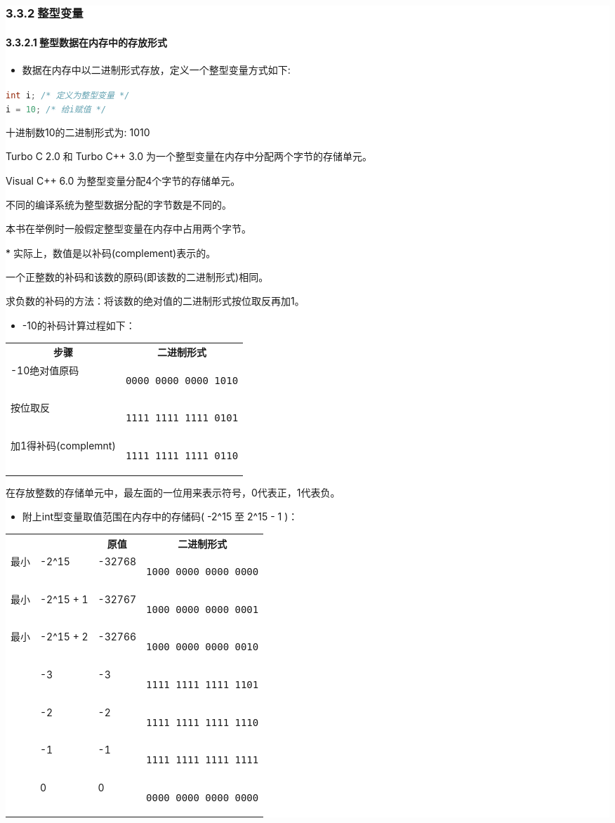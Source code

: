 </table>


### 3.3.2 整型变量

#### 3.3.2.1 整型数据在内存中的存放形式

* 数据在内存中以二进制形式存放，定义一个整型变量方式如下:

```c
int i; /* 定义为整型变量 */
i = 10; /* 给i赋值 */
```

<p>十进制数10的二进制形式为: 1010</p>
<p>Turbo C 2.0 和 Turbo C++ 3.0 为一个整型变量在内存中分配两个字节的存储单元。</p>
<p>Visual C++ 6.0 为整型变量分配4个字节的存储单元。</p>
<p>不同的编译系统为整型数据分配的字节数是不同的。</p>
<p>本书在举例时一般假定整型变量在内存中占用两个字节。</p>
<p>* 实际上，数值是以补码(complement)表示的。</p>
<p>一个正整数的补码和该数的原码(即该数的二进制形式)相同。</p>
<p>求负数的补码的方法：将该数的绝对值的二进制形式按位取反再加1。</p>

* -10的补码计算过程如下：
<table>
<tr><th>步骤</th><th>二进制形式</th></tr>
<tr><td>-10绝对值原码</td><td><pre>0000 0000 0000 1010</pre></td></tr>
<tr><td>按位取反</td><td><pre>1111 1111 1111 0101</pre></td></tr>
<tr><td>加1得补码(complemnt)</td><td><pre>1111 1111 1111 0110</pre></td></tr>
</table>

<p>在存放整数的存储单元中，最左面的一位用来表示符号，0代表正，1代表负。</p>

* 附上int型变量取值范围在内存中的存储码( -2^15 至 2^15 - 1 )：
<table>
<tr>
<th></th><th></th><th>原值</th>
<th>二进制形式</th>
</tr>
<tr>
<td>最小</td><td>-2^15</td><td>-32768</td>
<td><pre>1000 0000 0000 0000</pre></td>
</tr>
<tr>
<td>最小</td><td>-2^15 + 1</td><td>-32767</td>
<td><pre>1000 0000 0000 0001</pre></td>
</tr>
<tr>
<td>最小</td><td>-2^15 + 2</td><td>-32766</td>
<td><pre>1000 0000 0000 0010</pre></td>
</tr>
<tr>
<td></td><td>-3</td><td>-3</td>
<td><pre>1111 1111 1111 1101</pre></td>
</tr>
<tr>
<td></td><td>-2</td><td>-2</td>
<td><pre>1111 1111 1111 1110</pre></td>
</tr>
<tr>
<td></td><td>-1</td><td>-1</td>
<td><pre>1111 1111 1111 1111</pre></td>
</tr>
<tr>
<td></td><td>0</td><td>0</td>
<td><pre>0000 0000 0000 0000</pre></td>
</tr>